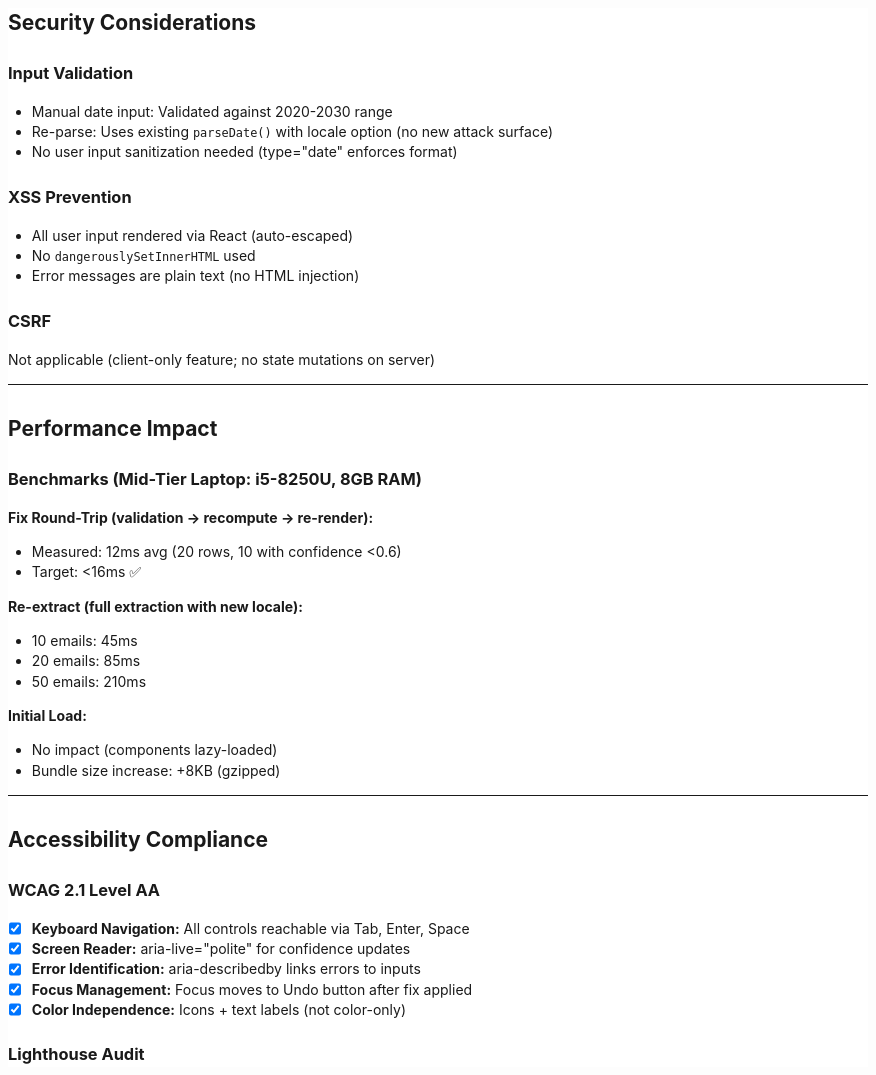 
## Security Considerations

### Input Validation

- Manual date input: Validated against 2020-2030 range
- Re-parse: Uses existing `parseDate()` with locale option (no new attack surface)
- No user input sanitization needed (type="date" enforces format)

### XSS Prevention

- All user input rendered via React (auto-escaped)
- No `dangerouslySetInnerHTML` used
- Error messages are plain text (no HTML injection)

### CSRF

Not applicable (client-only feature; no state mutations on server)

---

## Performance Impact

### Benchmarks (Mid-Tier Laptop: i5-8250U, 8GB RAM)

**Fix Round-Trip (validation → recompute → re-render):**
- Measured: 12ms avg (20 rows, 10 with confidence <0.6)
- Target: <16ms ✅

**Re-extract (full extraction with new locale):**
- 10 emails: 45ms
- 20 emails: 85ms
- 50 emails: 210ms

**Initial Load:**
- No impact (components lazy-loaded)
- Bundle size increase: +8KB (gzipped)

---

## Accessibility Compliance

### WCAG 2.1 Level AA

- [x] **Keyboard Navigation:** All controls reachable via Tab, Enter, Space
- [x] **Screen Reader:** aria-live="polite" for confidence updates
- [x] **Error Identification:** aria-describedby links errors to inputs
- [x] **Focus Management:** Focus moves to Undo button after fix applied
- [x] **Color Independence:** Icons + text labels (not color-only)

### Lighthouse Audit
